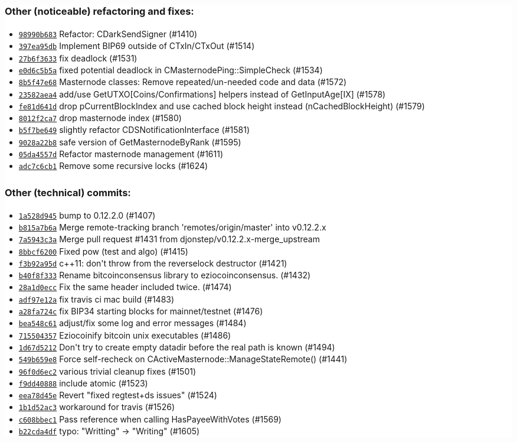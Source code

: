 ### Other (noticeable) refactoring and fixes:
- [`98990b683`](https://github.com/djonstep/eziocoin/commit/98990b683) Refactor: CDarkSendSigner (#1410)
- [`397ea95db`](https://github.com/djonstep/eziocoin/commit/397ea95db) Implement BIP69 outside of CTxIn/CTxOut (#1514)
- [`27b6f3633`](https://github.com/djonstep/eziocoin/commit/27b6f3633) fix deadlock (#1531)
- [`e0d6c5b5a`](https://github.com/djonstep/eziocoin/commit/e0d6c5b5a) fixed potential deadlock in CMasternodePing::SimpleCheck (#1534)
- [`8b5f47e68`](https://github.com/djonstep/eziocoin/commit/8b5f47e68) Masternode classes: Remove repeated/un-needed code and data (#1572)
- [`23582aea4`](https://github.com/djonstep/eziocoin/commit/23582aea4) add/use GetUTXO\[Coins/Confirmations\] helpers instead of GetInputAge\[IX\] (#1578)
- [`fe81d641d`](https://github.com/djonstep/eziocoin/commit/fe81d641d) drop pCurrentBlockIndex and use cached block height instead (nCachedBlockHeight) (#1579)
- [`8012f2ca7`](https://github.com/djonstep/eziocoin/commit/8012f2ca7) drop masternode index (#1580)
- [`b5f7be649`](https://github.com/djonstep/eziocoin/commit/b5f7be649) slightly refactor CDSNotificationInterface (#1581)
- [`9028a22b8`](https://github.com/djonstep/eziocoin/commit/9028a22b8) safe version of GetMasternodeByRank (#1595)
- [`05da4557d`](https://github.com/djonstep/eziocoin/commit/05da4557d) Refactor masternode management (#1611)
- [`adc7c6cb1`](https://github.com/djonstep/eziocoin/commit/adc7c6cb1) Remove some recursive locks (#1624)

### Other (technical) commits:
- [`1a528d945`](https://github.com/djonstep/eziocoin/commit/1a528d945) bump to 0.12.2.0 (#1407)
- [`b815a7b6a`](https://github.com/djonstep/eziocoin/commit/b815a7b6a) Merge remote-tracking branch 'remotes/origin/master' into v0.12.2.x
- [`7a5943c3a`](https://github.com/djonstep/eziocoin/commit/7a5943c3a) Merge pull request #1431 from djonstep/v0.12.2.x-merge_upstream
- [`8bbcf6200`](https://github.com/djonstep/eziocoin/commit/8bbcf6200) Fixed pow (test and algo) (#1415)
- [`f3b92a95d`](https://github.com/djonstep/eziocoin/commit/f3b92a95d) c++11: don't throw from the reverselock destructor (#1421)
- [`b40f8f333`](https://github.com/djonstep/eziocoin/commit/b40f8f333) Rename bitcoinconsensus library to eziocoinconsensus. (#1432)
- [`28a1d0ecc`](https://github.com/djonstep/eziocoin/commit/28a1d0ecc) Fix the same header included twice. (#1474)
- [`adf97e12a`](https://github.com/djonstep/eziocoin/commit/adf97e12a) fix travis ci mac build (#1483)
- [`a28fa724c`](https://github.com/djonstep/eziocoin/commit/a28fa724c) fix BIP34 starting blocks for mainnet/testnet (#1476)
- [`bea548c61`](https://github.com/djonstep/eziocoin/commit/bea548c61) adjust/fix some log and error messages (#1484)
- [`715504357`](https://github.com/djonstep/eziocoin/commit/715504357) Eziocoinify bitcoin unix executables (#1486)
- [`1d67d5212`](https://github.com/djonstep/eziocoin/commit/1d67d5212) Don't try to create empty datadir before the real path is known (#1494)
- [`549b659e8`](https://github.com/djonstep/eziocoin/commit/549b659e8) Force self-recheck on CActiveMasternode::ManageStateRemote() (#1441)
- [`96f0d6ec2`](https://github.com/djonstep/eziocoin/commit/96f0d6ec2) various trivial cleanup fixes (#1501)
- [`f9dd40888`](https://github.com/djonstep/eziocoin/commit/f9dd40888) include atomic (#1523)
- [`eea78d45e`](https://github.com/djonstep/eziocoin/commit/eea78d45e) Revert "fixed regtest+ds issues" (#1524)
- [`1b1d52ac3`](https://github.com/djonstep/eziocoin/commit/1b1d52ac3) workaround for travis (#1526)
- [`c608bbec1`](https://github.com/djonstep/eziocoin/commit/c608bbec1) Pass reference when calling HasPayeeWithVotes (#1569)
- [`b22cda4df`](https://github.com/djonstep/eziocoin/commit/b22cda4df) typo: "Writting" -> "Writing" (#1605)